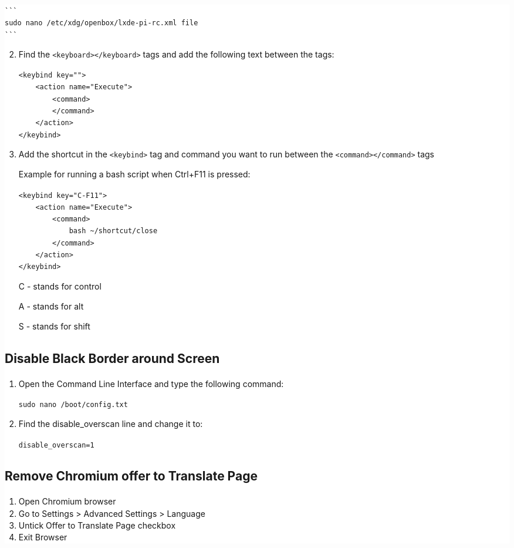     ```
    sudo nano /etc/xdg/openbox/lxde-pi-rc.xml file
    ```

2. Find the `<keyboard></keyboard>` tags and add the following text between the tags:

    ```
    <keybind key="">
        <action name="Execute">
            <command>
            </command>
        </action>
    </keybind>
    ```

3. Add the shortcut in the `<keybind>` tag and command you want to run between the `<command></command>` tags

    Example for running a bash script when Ctrl+F11 is pressed:

    ```
    <keybind key="C-F11">
        <action name="Execute">
            <command>
                bash ~/shortcut/close
            </command>
        </action>
    </keybind>
    ```

    C - stands for control

    A - stands for alt

    S - stands for shift

## Disable Black Border around Screen

1. Open the Command Line Interface and type the following command:

    ```
    sudo nano /boot/config.txt
    ```

2. Find the disable_overscan line and change it to:

    ```
    disable_overscan=1
    ```

## Remove Chromium offer to Translate Page

1. Open Chromium browser
2. Go to Settings > Advanced Settings > Language
3. Untick Offer to Translate Page checkbox
4. Exit Browser
